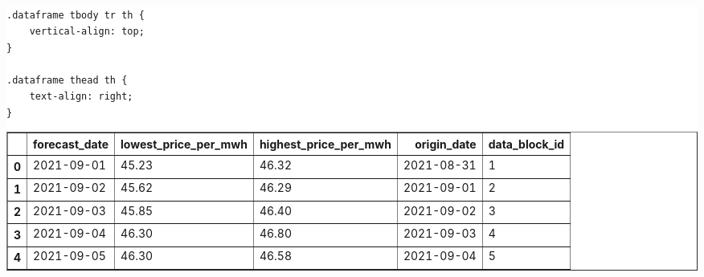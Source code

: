     .dataframe tbody tr th {
        vertical-align: top;
    }

    .dataframe thead th {
        text-align: right;
    }
</style>
<table border="1" class="dataframe">
  <thead>
    <tr style="text-align: right;">
      <th></th>
      <th>forecast_date</th>
      <th>lowest_price_per_mwh</th>
      <th>highest_price_per_mwh</th>
      <th>origin_date</th>
      <th>data_block_id</th>
    </tr>
  </thead>
  <tbody>
    <tr>
      <th>0</th>
      <td>2021-09-01</td>
      <td>45.23</td>
      <td>46.32</td>
      <td>2021-08-31</td>
      <td>1</td>
    </tr>
    <tr>
      <th>1</th>
      <td>2021-09-02</td>
      <td>45.62</td>
      <td>46.29</td>
      <td>2021-09-01</td>
      <td>2</td>
    </tr>
    <tr>
      <th>2</th>
      <td>2021-09-03</td>
      <td>45.85</td>
      <td>46.40</td>
      <td>2021-09-02</td>
      <td>3</td>
    </tr>
    <tr>
      <th>3</th>
      <td>2021-09-04</td>
      <td>46.30</td>
      <td>46.80</td>
      <td>2021-09-03</td>
      <td>4</td>
    </tr>
    <tr>
      <th>4</th>
      <td>2021-09-05</td>
      <td>46.30</td>
      <td>46.58</td>
      <td>2021-09-04</td>
      <td>5</td>
    </tr>
  </tbody>
</table>
</div>
